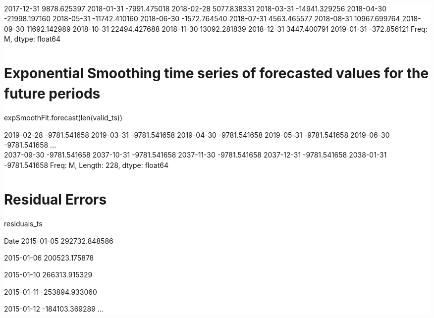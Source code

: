 2017-12-31     9878.625397
2018-01-31    -7991.475018
2018-02-28     5077.838331
2018-03-31   -14941.329256
2018-04-30   -21998.197160
2018-05-31   -11742.410160
2018-06-30    -1572.764540
2018-07-31     4563.465577
2018-08-31    10967.699764
2018-09-30    11692.142989
2018-10-31    22494.427688
2018-11-30    13092.281839
2018-12-31     3447.400791
2019-01-31     -372.856121
Freq: M, dtype: float64
```
```
# Exponential Smoothing time series of forecasted values for the future periods
expSmoothFit.forecast(len(valid_ts))
```
```
2019-02-28   -9781.541658
2019-03-31   -9781.541658
2019-04-30   -9781.541658
2019-05-31   -9781.541658
2019-06-30   -9781.541658
                 ...     
2037-09-30   -9781.541658
2037-10-31   -9781.541658
2037-11-30   -9781.541658
2037-12-31   -9781.541658
2038-01-31   -9781.541658
Freq: M, Length: 228, dtype: float64
```
```
# Residual Errors
residuals_ts
```
```
Date
2015-01-05    292732.848586

2015-01-06    200523.175878

2015-01-10    266313.915329

2015-01-11   -253894.933060

2015-01-12   -184103.369289
                  ...   
                  